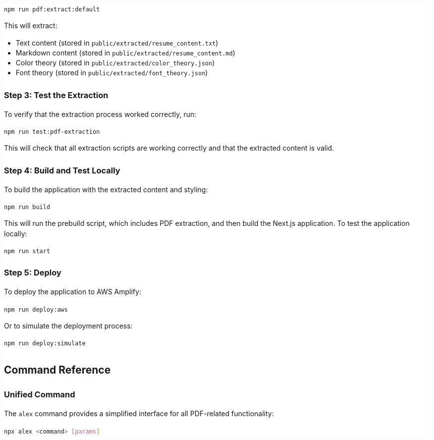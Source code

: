 ```bash
npm run pdf:extract:default
```

This will extract:
- Text content (stored in `public/extracted/resume_content.txt`)
- Markdown content (stored in `public/extracted/resume_content.md`)
- Color theory (stored in `public/extracted/color_theory.json`)
- Font theory (stored in `public/extracted/font_theory.json`)

### Step 3: Test the Extraction

To verify that the extraction process worked correctly, run:

```bash
npm run test:pdf-extraction
```

This will check that all extraction scripts are working correctly and that the extracted content is valid.

### Step 4: Build and Test Locally

To build the application with the extracted content and styling:

```bash
npm run build
```

This will run the prebuild script, which includes PDF extraction, and then build the Next.js application. To test the application locally:

```bash
npm run start
```

### Step 5: Deploy

To deploy the application to AWS Amplify:

```bash
npm run deploy:aws
```

Or to simulate the deployment process:

```bash
npm run deploy:simulate
```

## Command Reference

### Unified Command

The `alex` command provides a simplified interface for all PDF-related functionality:

```bash
npx alex <command> [params]
```
